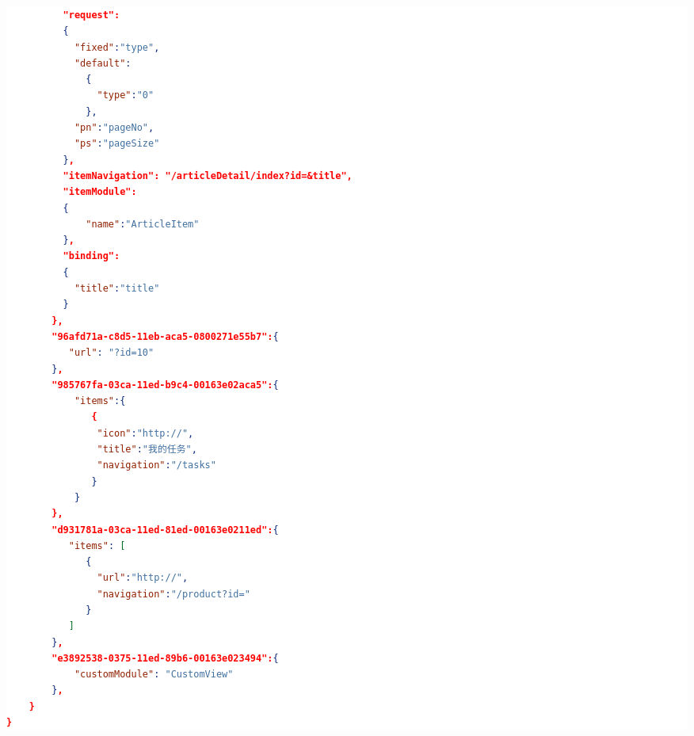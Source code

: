 ```json
          "request":
          {
            "fixed":"type",
            "default":
              {
                "type":"0"
              },
            "pn":"pageNo",
            "ps":"pageSize"
          },
          "itemNavigation": "/articleDetail/index?id=&title",
          "itemModule":
          {
              "name":"ArticleItem"
          },
          "binding":
          {
            "title":"title"
          }
        }, 
        "96afd71a-c8d5-11eb-aca5-0800271e55b7":{
           "url": "?id=10"
        },
        "985767fa-03ca-11ed-b9c4-00163e02aca5":{
            "items":{
               {
                "icon":"http://",
                "title":"我的任务",
                "navigation":"/tasks"
               }
            }
        },
        "d931781a-03ca-11ed-81ed-00163e0211ed":{
           "items": [
              {
                "url":"http://",
                "navigation":"/product?id=" 
              }
           ]
        },
        "e3892538-0375-11ed-89b6-00163e023494":{
            "customModule": "CustomView"
        },
    }
}
```
